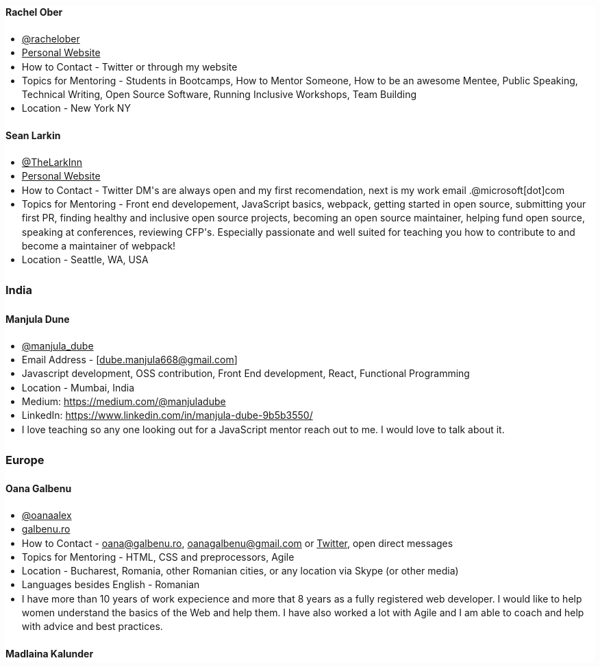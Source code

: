 #### Rachel Ober

- [@rachelober](https://twitter.com/rachelober)
- [Personal Website](https://www.rachelober.com)
- How to Contact - Twitter or through my website
- Topics for Mentoring - Students in Bootcamps, How to Mentor Someone, How to be an awesome Mentee, Public Speaking, Technical Writing, Open Source Software, Running Inclusive Workshops, Team Building
- Location - New York NY

#### Sean Larkin

- [@TheLarkInn](https://twitter.com/thelarkinn)
- [Personal Website](https://github.com/thelarkinn)
- How to Contact - Twitter DM's are always open and my first recomendation, next is my work email <first>.<last>@microsoft[dot]com
- Topics for Mentoring - Front end developement, JavaScript basics, webpack, getting started in open source, submitting your first PR, finding healthy and inclusive open source projects, becoming an open source maintainer, helping fund open source, speaking at conferences, reviewing CFP's. Especially passionate and well suited for teaching you how to contribute to and become a maintainer of webpack!
- Location - Seattle, WA, USA

### India

####  Manjula Dune

- [@manjula_dube](http://twitter.com/manjula_dube)
- Email Address - [dube.manjula668@gmail.com]
- Javascript development, OSS contribution, Front End development, React, Functional Programming
- Location - Mumbai, India
- Medium: https://medium.com/@manjuladube
- LinkedIn: https://www.linkedin.com/in/manjula-dube-9b5b3550/
- I love teaching so any one looking out for a JavaScript mentor reach out to me. I would love to talk about it.

### Europe

#### Oana Galbenu

- [@oanaalex](https://twitter.com/oanaalex)
- [galbenu.ro](http://galbenu.ro/)
- How to Contact - [oana@galbenu.ro](mailto:oana@galbenu.ro), [oanagalbenu@gmail.com](mailto:oanagalbenu@gmail.com) or [Twitter](https://twitter.com/oanaalex), open direct messages
- Topics for Mentoring - HTML, CSS and preprocessors, Agile
- Location - Bucharest, Romania, other Romanian cities, or any location via Skype (or other media)
- Languages besides English - Romanian
- I have more than 10 years of work expecience and more that 8 years as a fully registered web developer. I would like to help women understand the basics of the Web and help them. I have also worked a lot with Agile and I am able to coach and help with advice and best practices.

#### Madlaina Kalunder
